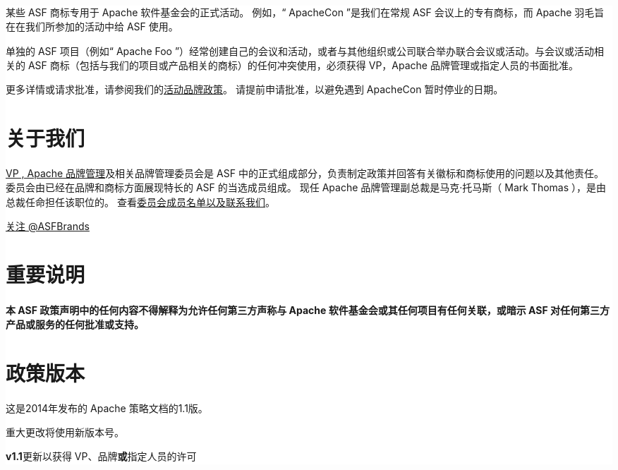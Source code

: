 某些 ASF 商标专用于 Apache 软件基金会的正式活动。 例如，“ ApacheCon ”是我们在常规 ASF 会议上的专有商标，而 Apache 羽毛旨在在我们所参加的活动中给 ASF 使用。

单独的 ASF 项目（例如“ Apache Foo ”）经常创建自己的会议和活动，或者与其他组织或公司联合举办联合会议或活动。与会议或活动相关的 ASF 商标（包括与我们的项目或产品相关的商标）的任何冲突使用，必须获得 VP，Apache 品牌管理或指定人员的书面批准。

更多详情或请求批准，请参阅我们的[活动品牌政策](http://www.apache.org/foundation/marks/events.html)。 请提前申请批准，以避免遇到 ApacheCon 暂时停业的日期。

# 关于我们

[VP , Apache 品牌管理](http://www.apache.org/foundation/)及相关品牌管理委员会是 ASF 中的正式组成部分，负责制定政策并回答有关徽标和商标使用的问题以及其他责任。委员会由已经在品牌和商标方面展现特长的 ASF 的当选成员组成。 现任 Apache 品牌管理副总裁是马克·托马斯（ Mark Thomas ），是由总裁任命担任该职位的。 查看[委员会成员名单以及联系我们](http://www.apache.org/foundation/marks/contact)。

[关注 @ASFBrands](https://twitter.com/ASFBrands)

# 重要说明

**本 ASF 政策声明中的任何内容不得解释为允许任何第三方声称与 Apache 软件基金会或其任何项目有任何关联，或暗示 ASF 对任何第三方产品或服务的任何批准或支持。**

# 政策版本

这是2014年发布的 Apache 策略文档的1.1版。

重大更改将使用新版本号。

**v1.1**更新以获得 VP、品牌**或**指定人员的许可

